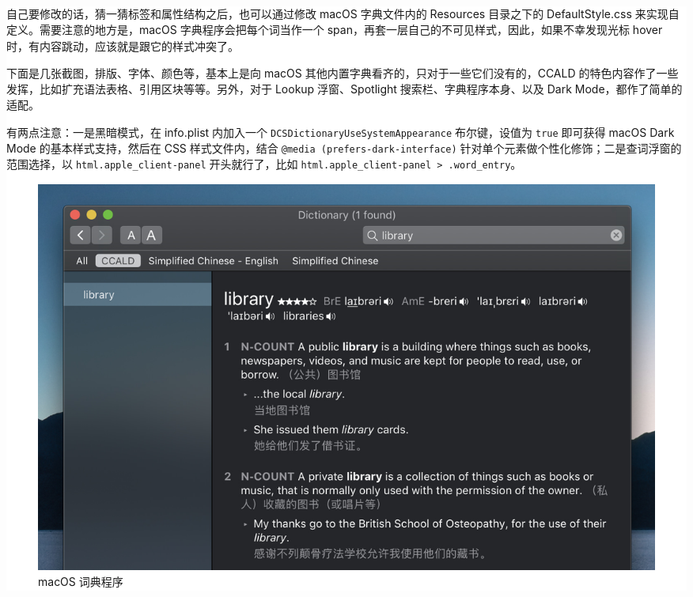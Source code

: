 自己要修改的话，猜一猜标签和属性结构之后，也可以通过修改 macOS 字典文件内的 Resources 目录之下的 DefaultStyle.css 来实现自定义。需要注意的地方是，macOS 字典程序会把每个词当作一个 span，再套一层自己的不可见样式，因此，如果不幸发现光标 hover 时，有内容跳动，应该就是跟它的样式冲突了。

下面是几张截图，排版、字体、颜色等，基本上是向 macOS 其他内置字典看齐的，只对于一些它们没有的，CCALD 的特色内容作了一些发挥，比如扩充语法表格、引用区块等等。另外，对于 Lookup 浮窗、Spotlight 搜索栏、字典程序本身、以及 Dark Mode，都作了简单的适配。

有两点注意：一是黑暗模式，在 info.plist 内加入一个 `DCSDictionaryUseSystemAppearance` 布尔键，设值为 `true` 即可获得 macOS Dark Mode 的基本样式支持，然后在 CSS 样式文件内，结合 `@media (prefers-dark-interface)` 针对单个元素做个性化修饰；二是查词浮窗的范围选择，以 `html.apple_client-panel` 开头就行了，比如 `html.apple_client-panel > .word_entry`。

<figure>
<img src="/files/2019/ccald/dark_mode_dict.jpg" alt="screenshot: dictionary app">
<figcaption>macOS 词典程序</figcaption>
</figure>

<figure>